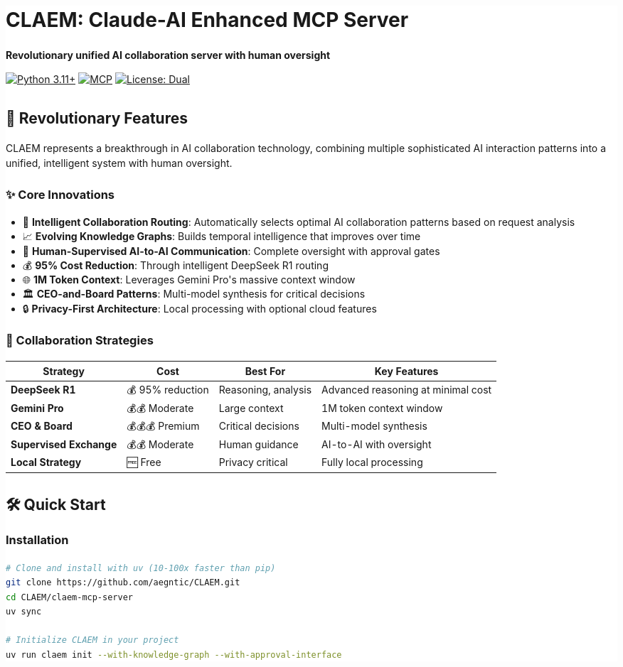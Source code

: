 # CLAEM: Claude-AI Enhanced MCP Server

**Revolutionary unified AI collaboration server with human oversight**

[![Python 3.11+](https://img.shields.io/badge/python-3.11+-blue.svg)](https://www.python.org/downloads/)
[![MCP](https://img.shields.io/badge/MCP-compatible-green.svg)](https://modelcontextprotocol.io)
[![License: Dual](https://img.shields.io/badge/License-Dual%20License-blue.svg)](LICENSE)

## 🚀 Revolutionary Features

CLAEM represents a breakthrough in AI collaboration technology, combining multiple sophisticated AI interaction patterns into a unified, intelligent system with human oversight.

### ✨ Core Innovations

- 🧠 **Intelligent Collaboration Routing**: Automatically selects optimal AI collaboration patterns based on request analysis
- 📈 **Evolving Knowledge Graphs**: Builds temporal intelligence that improves over time
- 👤 **Human-Supervised AI-to-AI Communication**: Complete oversight with approval gates
- 💰 **95% Cost Reduction**: Through intelligent DeepSeek R1 routing
- 🌐 **1M Token Context**: Leverages Gemini Pro's massive context window
- 🏛️ **CEO-and-Board Patterns**: Multi-model synthesis for critical decisions
- 🔒 **Privacy-First Architecture**: Local processing with optional cloud features

### 🎯 Collaboration Strategies

| Strategy | Cost | Best For | Key Features |
|----------|------|----------|--------------|
| **DeepSeek R1** | 💰 95% reduction | Reasoning, analysis | Advanced reasoning at minimal cost |
| **Gemini Pro** | 💰💰 Moderate | Large context | 1M token context window |
| **CEO & Board** | 💰💰💰 Premium | Critical decisions | Multi-model synthesis |
| **Supervised Exchange** | 💰💰 Moderate | Human guidance | AI-to-AI with oversight |
| **Local Strategy** | 🆓 Free | Privacy critical | Fully local processing |

## 🛠️ Quick Start

### Installation

```bash
# Clone and install with uv (10-100x faster than pip)
git clone https://github.com/aegntic/CLAEM.git
cd CLAEM/claem-mcp-server
uv sync

# Initialize CLAEM in your project
uv run claem init --with-knowledge-graph --with-approval-interface
```
